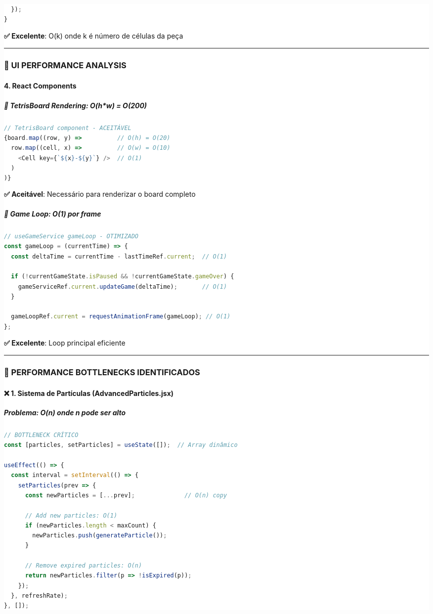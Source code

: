 ```javascript
  });
}
```
**✅ Excelente**: O(k) onde k é número de células da peça

---

### **🎨 UI PERFORMANCE ANALYSIS**

#### **4. React Components**

##### **🔸 TetrisBoard Rendering: O(h*w) = O(200)**
```javascript
// TetrisBoard component - ACEITÁVEL
{board.map((row, y) =>          // O(h) = O(20)
  row.map((cell, x) =>          // O(w) = O(10)
    <Cell key={`${x}-${y}`} />  // O(1)
  )
)}
```
**✅ Aceitável**: Necessário para renderizar o board completo

##### **🔸 Game Loop: O(1) por frame**
```javascript
// useGameService gameLoop - OTIMIZADO
const gameLoop = (currentTime) => {
  const deltaTime = currentTime - lastTimeRef.current;  // O(1)
  
  if (!currentGameState.isPaused && !currentGameState.gameOver) {
    gameServiceRef.current.updateGame(deltaTime);       // O(1)
  }
  
  gameLoopRef.current = requestAnimationFrame(gameLoop); // O(1)
};
```
**✅ Excelente**: Loop principal eficiente

---

### **🚨 PERFORMANCE BOTTLENECKS IDENTIFICADOS**

#### **❌ 1. Sistema de Partículas (AdvancedParticles.jsx)**

##### **Problema: O(n) onde n pode ser alto**
```javascript
// BOTTLENECK CRÍTICO
const [particles, setParticles] = useState([]);  // Array dinâmico

useEffect(() => {
  const interval = setInterval(() => {
    setParticles(prev => {
      const newParticles = [...prev];              // O(n) copy
      
      // Add new particles: O(1)
      if (newParticles.length < maxCount) {
        newParticles.push(generateParticle());
      }
      
      // Remove expired particles: O(n)
      return newParticles.filter(p => !isExpired(p));
    });
  }, refreshRate);
}, []);

```